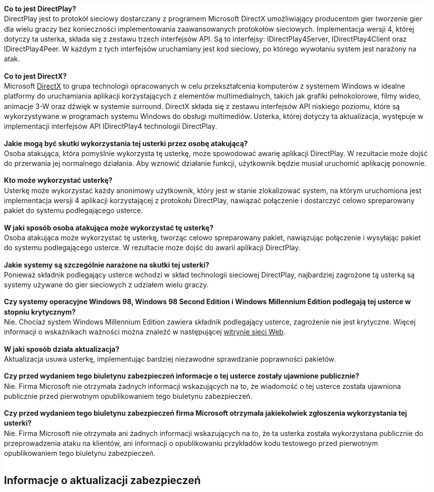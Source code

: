 **Co to jest DirectPlay?**  
DirectPlay jest to protokół sieciowy dostarczany z programem Microsoft DirectX umożliwiający producentom gier tworzenie gier dla wielu graczy bez konieczności implementowania zaawansowanych protokołów sieciowych. Implementacja wersji 4, której dotyczy ta usterka, składa się z zestawu trzech interfejsów API. Są to interfejsy: IDirectPlay4Server, IDirectPlay4Client oraz IDirectPlay4Peer. W każdym z tych interfejsów uruchamiany jest kod sieciowy, po którego wywołaniu system jest narażony na atak.

**Co to jest DirectX?**  
Microsoft [DirectX](http://www.microsoft.com/windows/directx/) to grupa technologii opracowanych w celu przekształcenia komputerów z systemem Windows w idealne platformy do uruchamiania aplikacji korzystających z elementów multimedialnych, takich jak grafiki pełnokolorowe, filmy wideo, animacje 3-W oraz dźwięk w systemie surround. DirectX składa się z zestawu interfejsów API niskiego poziomu, które są wykorzystywane w programach systemu Windows do obsługi multimediów. Usterka, której dotyczy ta aktualizacja, występuje w implementacji interfejsów API IDirectPlay4 technologii DirectPlay.

**Jakie mogą być skutki wykorzystania tej usterki przez osobę atakującą?**  
Osoba atakująca, która pomyślnie wykorzysta tę usterkę, może spowodować awarię aplikacji DirectPlay. W rezultacie może dojść do przerwania jej normalnego działania. Aby wznowić działanie funkcji, użytkownik będzie musiał uruchomić aplikację ponownie.

**Kto może wykorzystać usterkę?**  
Usterkę może wykorzystać każdy anonimowy użytkownik, który jest w stanie zlokalizować system, na którym uruchomiona jest implementacja wersji 4 aplikacji korzystającej z protokołu DirectPlay, nawiązać połączenie i dostarczyć celowo spreparowany pakiet do systemu podlegającego usterce.

**W jaki sposób osoba atakująca może wykorzystać tę usterkę?**  
Osoba atakująca może wykorzystać tę usterkę, tworząc celowo spreparowany pakiet, nawiązując połączenie i wysyłając pakiet do systemu podlegającego usterce. W rezultacie może dojść do awarii aplikacji DirectPlay.

**Jakie systemy są szczególnie narażone na skutki tej usterki?**  
Ponieważ składnik podlegający usterce wchodzi w skład technologii sieciowej DirectPlay, najbardziej zagrożone tą usterką są systemy używane do gier sieciowych z udziałem wielu graczy.

**Czy systemy operacyjne Windows 98, Windows 98 Second Edition i Windows Millennium Edition podlegają tej usterce w stopniu krytycznym?**  
Nie. Chociaż system Windows Millennium Edition zawiera składnik podlegający usterce, zagrożenie nie jest krytyczne. Więcej informacji o wskaźnikach ważności można znaleźć w następującej [witrynie sieci Web](http://go.microsoft.com/fwlink/?linkid=21140).

**W jaki sposób działa aktualizacja?**  
Aktualizacja usuwa usterkę, implementując bardziej niezawodne sprawdzanie poprawności pakietów.

**Czy przed wydaniem tego biuletynu zabezpieczeń informacje o tej usterce zostały ujawnione publicznie?**  
Nie. Firma Microsoft nie otrzymała żadnych informacji wskazujących na to, że wiadomość o tej usterce została ujawniona publicznie przed pierwotnym opublikowaniem tego biuletynu zabezpieczeń.

**Czy przed wydaniem tego biuletynu zabezpieczeń firma Microsoft otrzymała jakiekolwiek zgłoszenia wykorzystania tej usterki?**  
Nie. Firma Microsoft nie otrzymała ani żadnych informacji wskazujących na to, że ta usterka została wykorzystana publicznie do przeprowadzenia ataku na klientów, ani informacji o opublikowaniu przykładów kodu testowego przed pierwotnym opublikowaniem tego biuletynu zabezpieczeń.

Informacje o aktualizacji zabezpieczeń
--------------------------------------
